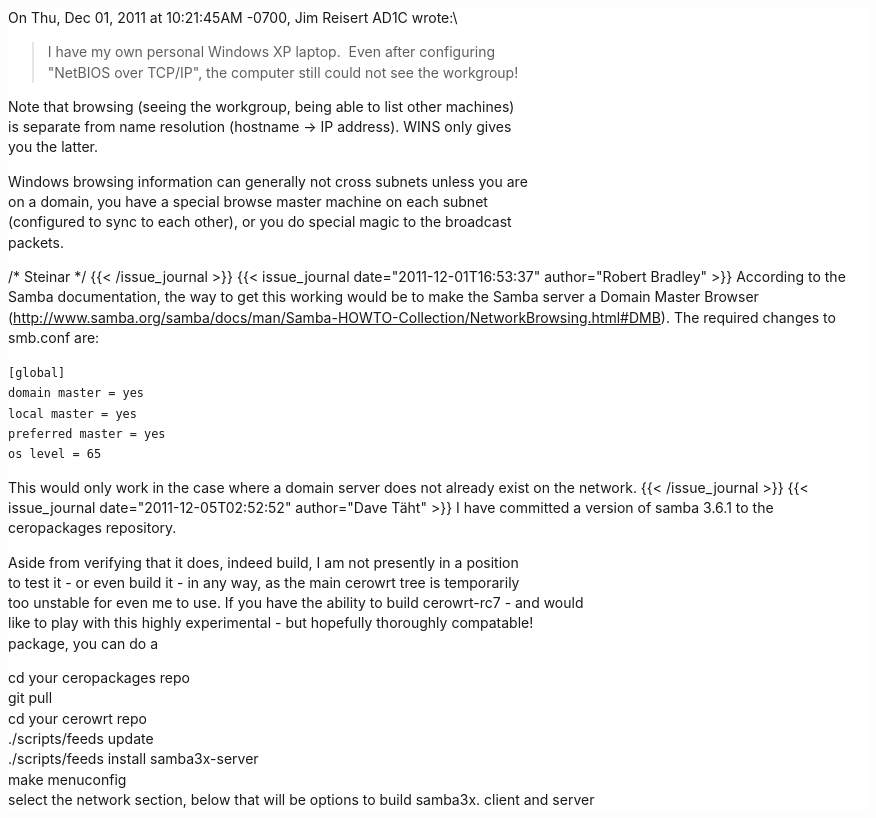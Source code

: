 On Thu, Dec 01, 2011 at 10:21:45AM -0700, Jim Reisert AD1C wrote:\
> I have my own personal Windows XP laptop.  Even after configuring\
> "NetBIOS over TCP/IP", the computer still could not see the
workgroup!

Note that browsing (seeing the workgroup, being able to list other
machines)\
is separate from name resolution (hostname -&gt; IP address). WINS only
gives\
you the latter.

Windows browsing information can generally not cross subnets unless you
are\
on a domain, you have a special browse master machine on each subnet\
(configured to sync to each other), or you do special magic to the
broadcast\
packets.

/\* Steinar \*/
{{< /issue_journal >}}
{{< issue_journal date="2011-12-01T16:53:37" author="Robert Bradley" >}}
According to the Samba documentation, the way to get this working would
be to make the Samba server a Domain Master Browser
(http://www.samba.org/samba/docs/man/Samba-HOWTO-Collection/NetworkBrowsing.html#DMB).
The required changes to smb.conf are:

    [global]
    domain master = yes
    local master = yes
    preferred master = yes
    os level = 65

This would only work in the case where a domain server does not already
exist on the network.
{{< /issue_journal >}}
{{< issue_journal date="2011-12-05T02:52:52" author="Dave Täht" >}}
I have committed a version of samba 3.6.1 to the ceropackages
repository.

Aside from verifying that it does, indeed build, I am not presently in a
position\
to test it - or even build it - in any way, as the main cerowrt tree is
temporarily\
too unstable for even me to use. If you have the ability to build
cerowrt-rc7 - and would\
like to play with this highly experimental - but hopefully thoroughly
compatable!\
package, you can do a

cd your ceropackages repo\
git pull\
cd your cerowrt repo\
./scripts/feeds update\
./scripts/feeds install samba3x-server\
make menuconfig\
select the network section, below that will be options to build samba3x.
client and server
